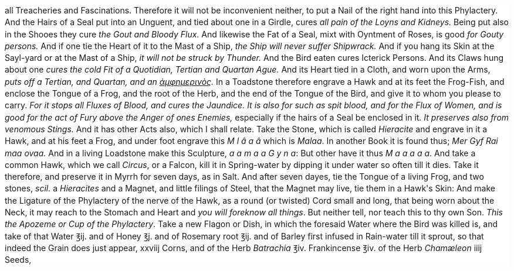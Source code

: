 all Treacheries and Fascinations. Therefore
it will not be inconvenient neither, to
put a Nail of the right hand into this Phylactery.
And the Hairs of a Seal put into an
Unguent, and tied about one in a Girdle,
cures _all pain of the Loyns and Kidneys._ Being
put also in the Shooes they cure _the
Gout and Bloody Flux._ And likewise the
Fat of a Seal, mixt with Oyntment of Roses,
is good _for Gouty persons._ And if one tie the
Heart of it to the Mast of a Ship, _the Ship will
never suffer Shipwrack._ And if you hang its
Skin at the Sayl-yard or at the Mast of a
Ship, _it will not be struck by Thunder._ And
the Bird eaten cures Icterick Persons. And
its Claws hung about one _cures the cold Fit
of a Quotidian, Tertian and Quartan Ague._
And its Heart tied in a Cloth, and worn upon
the Arms, _puts off a Tertian, and Quartan,
and an [ἀμφημερινὸς](https://lsj.translatum.gr/wiki/%E1%BC%80%CE%BC%CF%86%CE%B7%CE%BC%CE%B5%CF%81%CE%B9%CE%BD%E1%BD%B8%CF%82)._ In a Toadstone therefore
engrave a Hawk and at its feet the
Frog-Fish, and enclose the Tongue of a Frog,
and the root of the Herb, and the end of
the Tongue of the Bird, and give it
to whom you please to carry. _For it
stops all Fluxes of Blood, and cures the Jaundice.
It is also for such as spit blood, and
for the Flux of Women, and is good for the act
of Fury above the Anger of ones Enemies,_ especially
if the hairs of a Seal be enclosed in
it. _It preserves also from venomous Stings._ And
it has other Acts also, which I shall relate.
Take the Stone, which is called _Hieracite_
and engrave in it a Hawk, and at his feet a
Frog, and under foot engrave this _M l â a â_
which is _Malaa_. In another Book it is found
thus; _Mer Gyf Rai maa ovaa._ And in a living
Loadstone make this Sculpture, _a a m a a G y n a_:
But other have it thus _M a a a a a_.
And take a common Hawk, which we call
_Circus_, or a Falcon, kill it in Spring-water
by dipping it under water so often till it dies.
Take it therefore, and preserve it in Myrrh
for seven days, as in Salt. And after seven
dayes, tie the Tongue of a living Frog, and two
stones, _scil._ a _Hieracites_ and a Magnet, and
little filings of Steel, that the Magnet may
live, tie them in a Hawk's Skin: And make
the Ligature of the Phylactery of the nerve
of the Hawk, as a round (or twisted) Cord
small and long, that being worn about the
Neck, it may reach to the Stomach and Heart
and _you will foreknow all things_. But neither
tell, nor teach this to thy own Son. _This
the Apozeme or Cup of the Phylactery_. Take a
new Flagon or Dish, in which the foresaid
Water where the Bird was killed is, and take
of that Water ℥ij. and of Honey ℥j. and of
Rosemary root ℥ij. and of Barley first infused
in Rain-water till it sprout, so that indeed
the Grain does just appear, xxviij
Corns, and of the Herb _Batrachia_ ℥iv. Frankincense ℥iv.
of the Herb _Chamæleon_ iiij Seeds,